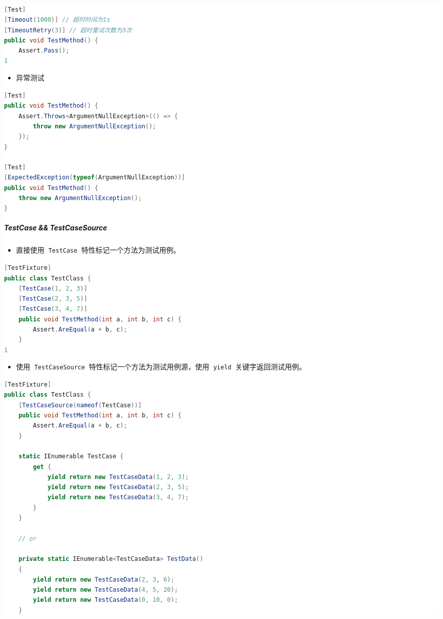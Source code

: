 ```csharp
[Test]
[Timeout(1000)] // 超时时间为1s
[TimeoutRetry(3)] // 超时重试次数为3次
public void TestMethod() {
    Assert.Pass();
1
```

- 异常测试

```csharp
[Test]
public void TestMethod() {
    Assert.Throws<ArgumentNullException>(() => {
        throw new ArgumentNullException();
    });
}

[Test]
[ExpectedException(typeof(ArgumentNullException))]
public void TestMethod() {
    throw new ArgumentNullException();
}
```

##### TestCase && TestCaseSource

- 直接使用  `TestCase`  特性标记一个方法为测试用例。

```csharp
[TestFixture]
public class TestClass {
    [TestCase(1, 2, 3)]
    [TestCase(2, 3, 5)]
    [TestCase(3, 4, 7)]
    public void TestMethod(int a, int b, int c) {
        Assert.AreEqual(a + b, c);
    }
1
```

- 使用  `TestCaseSource`  特性标记一个方法为测试用例源，使用  `yield`  关键字返回测试用例。

```csharp
[TestFixture]
public class TestClass {
    [TestCaseSource(nameof(TestCase))]
    public void TestMethod(int a, int b, int c) {
        Assert.AreEqual(a + b, c);
    }

    static IEnumerable TestCase {
        get {
            yield return new TestCaseData(1, 2, 3);
            yield return new TestCaseData(2, 3, 5);
            yield return new TestCaseData(3, 4, 7);
        }
    }

    // or

    private static IEnumerable<TestCaseData> TestData()
    {
        yield return new TestCaseData(2, 3, 6);
        yield return new TestCaseData(4, 5, 20);
        yield return new TestCaseData(0, 10, 0);
    }
```